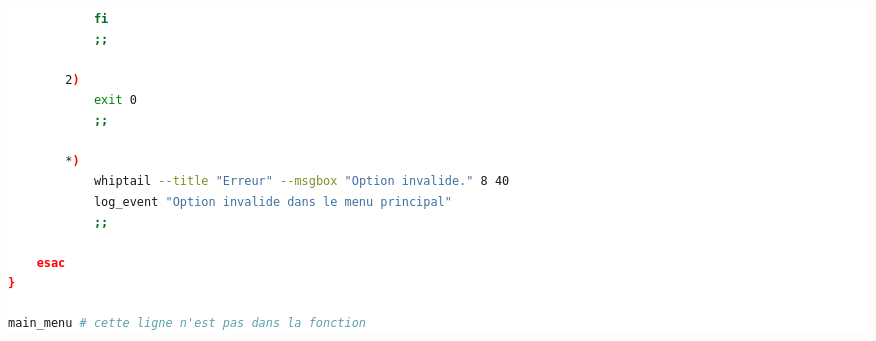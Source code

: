 ```bash
            fi
            ;;

        2)
            exit 0
            ;;

        *)
            whiptail --title "Erreur" --msgbox "Option invalide." 8 40
            log_event "Option invalide dans le menu principal"
            ;;

    esac
}

main_menu # cette ligne n'est pas dans la fonction
```
